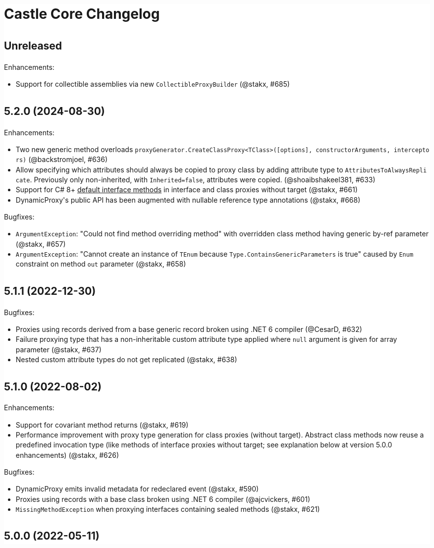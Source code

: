 # Castle Core Changelog

## Unreleased

Enhancements:
- Support for collectible assemblies via new `CollectibleProxyBuilder` (@stakx, #685)

## 5.2.0 (2024-08-30)

Enhancements:
- Two new generic method overloads `proxyGenerator.CreateClassProxy<TClass>([options], constructorArguments, interceptors)` (@backstromjoel, #636)
- Allow specifying which attributes should always be copied to proxy class by adding attribute type to `AttributesToAlwaysReplicate`. Previously only non-inherited, with `Inherited=false`, attributes were copied. (@shoaibshakeel381, #633)
- Support for C# 8+ [default interface methods](https://learn.microsoft.com/en-us/dotnet/csharp/language-reference/proposals/csharp-8.0/default-interface-methods) in interface and class proxies without target (@stakx, #661)
- DynamicProxy's public API has been augmented with nullable reference type annotations (@stakx, #668)

Bugfixes:
- `ArgumentException`: "Could not find method overriding method" with overridden class method having generic by-ref parameter (@stakx, #657)
- `ArgumentException`: "Cannot create an instance of `TEnum` because `Type.ContainsGenericParameters` is true" caused by `Enum` constraint on method `out` parameter (@stakx, #658)

## 5.1.1 (2022-12-30)

Bugfixes:
- Proxies using records derived from a base generic record broken using .NET 6 compiler (@CesarD, #632)
- Failure proxying type that has a non-inheritable custom attribute type applied where `null` argument is given for array parameter  (@stakx, #637)
- Nested custom attribute types do not get replicated (@stakx, #638)

## 5.1.0 (2022-08-02)

Enhancements:
- Support for covariant method returns (@stakx, #619)
- Performance improvement with proxy type generation for class proxies (without target). Abstract class methods now reuse a predefined invocation type (like methods of interface proxies without target; see explanation below at version 5.0.0 enhancements) (@stakx, #626)

Bugfixes:
- DynamicProxy emits invalid metadata for redeclared event (@stakx, #590)
- Proxies using records with a base class broken using .NET 6 compiler (@ajcvickers, #601)
- `MissingMethodException` when proxying interfaces containing sealed methods (@stakx, #621)

## 5.0.0 (2022-05-11)
